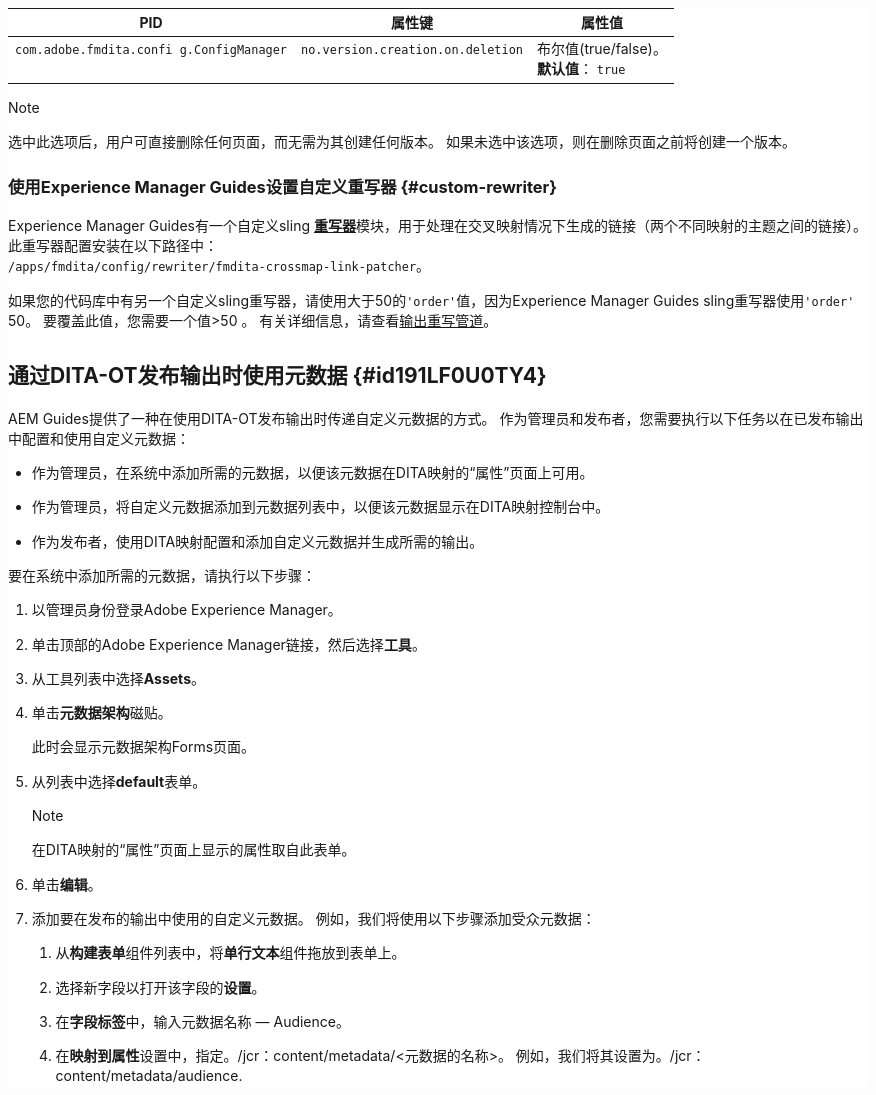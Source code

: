   | PID | 属性键 | 属性值 |
   |---|------------|--------------|
   | `com.adobe.fmdita.confi g.ConfigManager` | `no.version.creation.on.deletion` | 布尔值\(true/false\)。<br> **默认值**： `true` |

   >[!NOTE]
   >
   > 选中此选项后，用户可直接删除任何页面，而无需为其创建任何版本。 如果未选中该选项，则在删除页面之前将创建一个版本。

### 使用Experience Manager Guides设置自定义重写器 {#custom-rewriter}

Experience Manager Guides有一个自定义sling [**重写器**](https://sling.apache.org/documentation/bundles/output-rewriting-pipelines-org-apache-sling-rewriter.html)模块，用于处理在交叉映射情况下生成的链接（两个不同映射的主题之间的链接）。 此重写器配置安装在以下路径中： <br> `/apps/fmdita/config/rewriter/fmdita-crossmap-link-patcher`。

如果您的代码库中有另一个自定义sling重写器，请使用大于50的`'order'`值，因为Experience Manager Guides sling重写器使用`'order'` 50。  要覆盖此值，您需要一个值>50 。 有关详细信息，请查看[输出重写管道](https://sling.apache.org/documentation/bundles/output-rewriting-pipelines-org-apache-sling-rewriter.html)。


## 通过DITA-OT发布输出时使用元数据 {#id191LF0U0TY4}

AEM Guides提供了一种在使用DITA-OT发布输出时传递自定义元数据的方式。 作为管理员和发布者，您需要执行以下任务以在已发布输出中配置和使用自定义元数据：

- 作为管理员，在系统中添加所需的元数据，以便该元数据在DITA映射的“属性”页面上可用。

- 作为管理员，将自定义元数据添加到元数据列表中，以便该元数据显示在DITA映射控制台中。

- 作为发布者，使用DITA映射配置和添加自定义元数据并生成所需的输出。


要在系统中添加所需的元数据，请执行以下步骤：

1. 以管理员身份登录Adobe Experience Manager。

1. 单击顶部的Adobe Experience Manager链接，然后选择&#x200B;**工具**。

1. 从工具列表中选择&#x200B;**Assets**。

1. 单击&#x200B;**元数据架构**&#x200B;磁贴。

   此时会显示元数据架构Forms页面。

1. 从列表中选择&#x200B;**default**&#x200B;表单。

   >[!NOTE]
   >
   > 在DITA映射的“属性”页面上显示的属性取自此表单。

1. 单击&#x200B;**编辑**。

1. 添加要在发布的输出中使用的自定义元数据。 例如，我们将使用以下步骤添加受众元数据：

   1. 从&#x200B;**构建表单**&#x200B;组件列表中，将&#x200B;**单行文本**&#x200B;组件拖放到表单上。

   2. 选择新字段以打开该字段的&#x200B;**设置**。

   3. 在&#x200B;**字段标签**&#x200B;中，输入元数据名称 — Audience。

   4. 在&#x200B;**映射到属性**&#x200B;设置中，指定。/jcr：content/metadata/&lt;元数据的名称\>。 例如，我们将其设置为。/jcr：content/metadata/audience.
